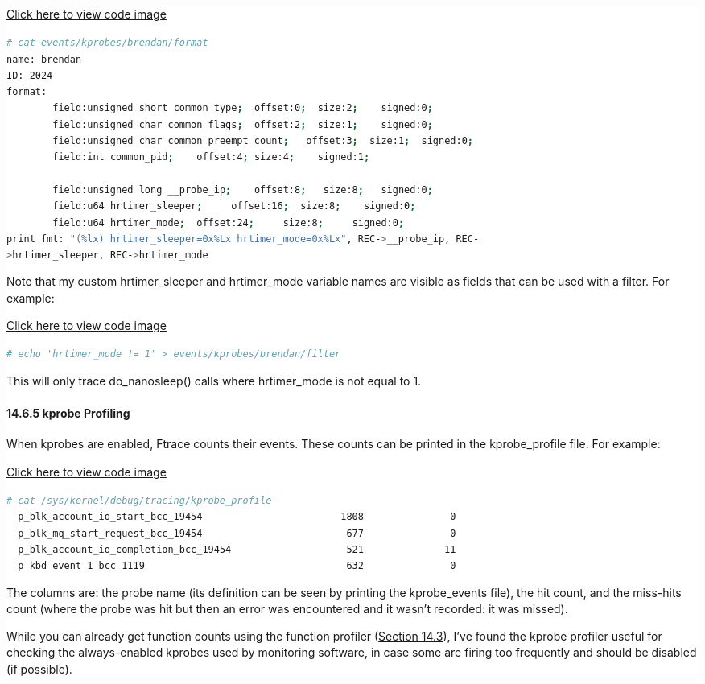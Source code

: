 [Click here to view code image](https://learning.oreilly.com/library/view/systems-performance-2nd/9780136821694/ch14_images.xhtml#pg721-2a)

```bash
# cat events/kprobes/brendan/format
name: brendan
ID: 2024
format:
        field:unsigned short common_type;  offset:0;  size:2;    signed:0;
        field:unsigned char common_flags;  offset:2;  size:1;    signed:0;
        field:unsigned char common_preempt_count;   offset:3;  size:1;  signed:0;
        field:int common_pid;    offset:4; size:4;    signed:1;

        field:unsigned long __probe_ip;    offset:8;   size:8;   signed:0;
        field:u64 hrtimer_sleeper;     offset:16;  size:8;    signed:0;
        field:u64 hrtimer_mode;  offset:24;     size:8;     signed:0;
print fmt: "(%lx) hrtimer_sleeper=0x%Lx hrtimer_mode=0x%Lx", REC->__probe_ip, REC-
>hrtimer_sleeper, REC->hrtimer_mode
```

Note that my custom hrtimer_sleeper and hrtimer_mode variable names are visible as fields that can be used with a filter. For example:

[Click here to view code image](https://learning.oreilly.com/library/view/systems-performance-2nd/9780136821694/ch14_images.xhtml#pg722-1a)

```bash
# echo 'hrtimer_mode != 1' > events/kprobes/brendan/filter
```

This will only trace do_nanosleep() calls where hrtimer_mode is not equal to 1.

#### 14.6.5 kprobe Profiling

When kprobes are enabled, Ftrace counts their events. These counts can be printed in the kprobe_profile file. For example:

[Click here to view code image](https://learning.oreilly.com/library/view/systems-performance-2nd/9780136821694/ch14_images.xhtml#pg722-2a)

```bash
# cat /sys/kernel/debug/tracing/kprobe_profile
  p_blk_account_io_start_bcc_19454                        1808               0
  p_blk_mq_start_request_bcc_19454                         677               0
  p_blk_account_io_completion_bcc_19454                    521              11
  p_kbd_event_1_bcc_1119                                   632               0
```

The columns are: the probe name (its definition can be seen by printing the kprobe_events file), the hit count, and the miss-hits count (where the probe was hit but then an error was encountered and it wasn’t recorded: it was missed).

While you can already get function counts using the function profiler ([Section 14.3](https://learning.oreilly.com/library/view/systems-performance-2nd/9780136821694/ch14.xhtml#ch14lev3)), I’ve found the kprobe profiler useful for checking the always-enabled kprobes used by monitoring software, in case some are firing too frequently and should be disabled (if possible).
